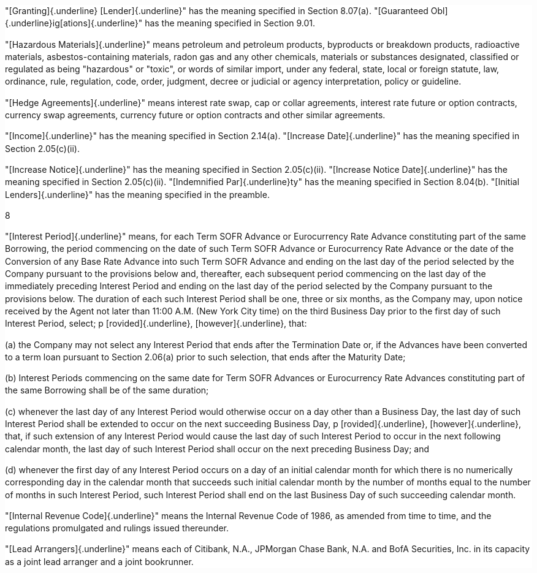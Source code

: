 "[Granting]{.underline} [Lender]{.underline}" has the meaning specified in Section 8.07(a). "[Guaranteed Obl]{.underline}ig[ations]{.underline}" has the meaning specified in Section 9.01.

"[Hazardous Materials]{.underline}" means petroleum and petroleum products, byproducts or breakdown products, radioactive materials, asbestos-containing materials, radon gas and any other chemicals, materials or substances designated, classified or regulated as being "hazardous" or "toxic", or words of similar import, under any federal, state, local or foreign statute, law, ordinance, rule, regulation, code, order, judgment, decree or judicial or agency interpretation, policy or guideline.

"[Hedge Agreements]{.underline}" means interest rate swap, cap or collar agreements, interest rate future or option contracts, currency swap agreements, currency future or option contracts and other similar agreements.

"[Income]{.underline}" has the meaning specified in Section 2.14(a). "[Increase Date]{.underline}" has the meaning specified in Section 2.05(c)(ii).

"[Increase Notice]{.underline}" has the meaning specified in Section 2.05(c)(ii). "[Increase Notice Date]{.underline}" has the meaning specified in Section 2.05(c)(ii). "[Indemnified Par]{.underline}ty" has the meaning specified in Section 8.04(b). "[Initial Lenders]{.underline}" has the meaning specified in the preamble.

8

"[Interest Period]{.underline}" means, for each Term SOFR Advance or Eurocurrency Rate Advance constituting part of the same Borrowing, the period commencing on the date of such Term SOFR Advance or Eurocurrency Rate Advance or the date of the Conversion of any Base Rate Advance into such Term SOFR Advance and ending on the last day of the period selected by the Company pursuant to the provisions below and, thereafter, each subsequent period commencing on the last day of the immediately preceding Interest Period and ending on the last day of the period selected by the Company pursuant to the provisions below. The duration of each such Interest Period shall be one, three or six months, as the Company may, upon notice received by the Agent not later than 11:00 A.M. (New York City time) on the third Business Day prior to the first day of such Interest Period, select; p [rovided]{.underline}, [however]{.underline}, that:

(a) the Company may not select any Interest Period that ends after the Termination Date or, if the Advances have been converted to a term loan pursuant to Section 2.06(a) prior to such selection, that ends after the Maturity Date;

(b) Interest Periods commencing on the same date for Term SOFR Advances or Eurocurrency Rate Advances constituting part of the same Borrowing shall be of the same duration;

(c) whenever the last day of any Interest Period would otherwise occur on a day other than a Business Day, the last day of such Interest Period shall be extended to occur on the next succeeding Business Day, p [rovided]{.underline}, [however]{.underline}, that, if such extension of any Interest Period would cause the last day of such Interest Period to occur in the next following calendar month, the last day of such Interest Period shall occur on the next preceding Business Day; and

(d) whenever the first day of any Interest Period occurs on a day of an initial calendar month for which there is no numerically corresponding day in the calendar month that succeeds such initial calendar month by the number of months equal to the number of months in such Interest Period, such Interest Period shall end on the last Business Day of such succeeding calendar month.

"[Internal Revenue Code]{.underline}" means the Internal Revenue Code of 1986, as amended from time to time, and the regulations promulgated and rulings issued thereunder.

"[Lead Arrangers]{.underline}" means each of Citibank, N.A., JPMorgan Chase Bank, N.A. and BofA Securities, Inc. in its capacity as a joint lead arranger and a joint bookrunner.

